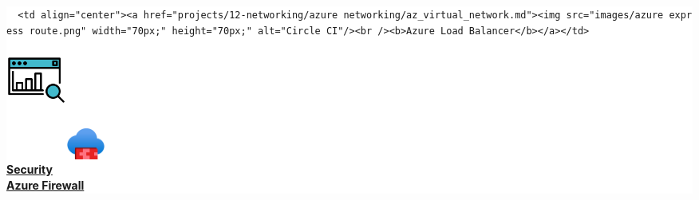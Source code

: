      <td align="center"><a href="projects/12-networking/azure networking/az_virtual_network.md"><img src="images/azure express route.png" width="70px;" height="70px;" alt="Circle CI"/><br /><b>Azure Load Balancer</b></a></td>
  </tr>
  
  <tr>
      <td align="center"><a href="topics/observability/README.md"><img src="images/observability.png" width="75px;" height="75px;" alt="observability"/><br /><b>Security</b></a></td>
      <td align="center"><a href="#prometheus"><img src="images/azure_firewall.png" width="75px;" height="75px;" alt="Prometheus"/><br /><b>Azure Firewall</b></a></td>
